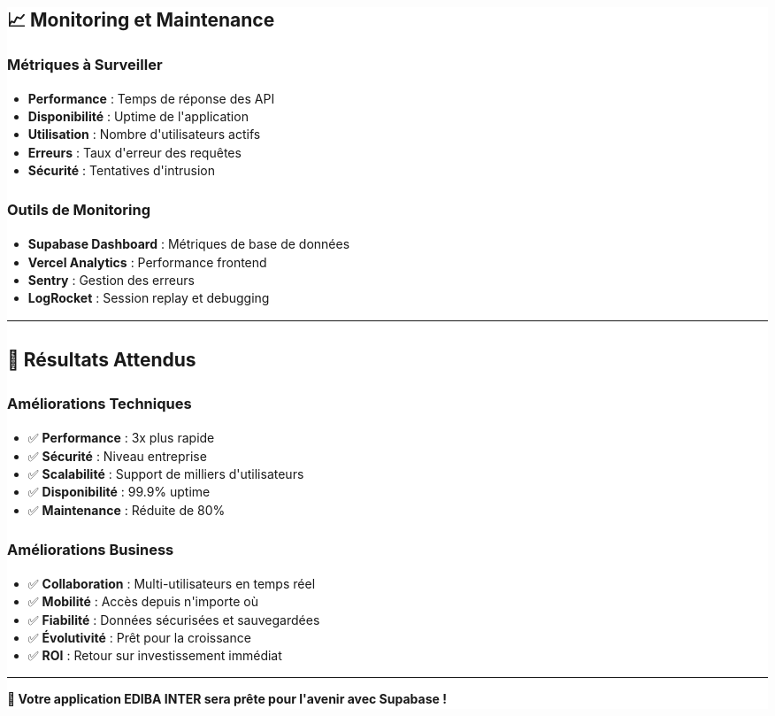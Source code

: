 
## 📈 Monitoring et Maintenance

### **Métriques à Surveiller**
- **Performance** : Temps de réponse des API
- **Disponibilité** : Uptime de l'application
- **Utilisation** : Nombre d'utilisateurs actifs
- **Erreurs** : Taux d'erreur des requêtes
- **Sécurité** : Tentatives d'intrusion

### **Outils de Monitoring**
- **Supabase Dashboard** : Métriques de base de données
- **Vercel Analytics** : Performance frontend
- **Sentry** : Gestion des erreurs
- **LogRocket** : Session replay et debugging

---

## 🎯 Résultats Attendus

### **Améliorations Techniques**
- ✅ **Performance** : 3x plus rapide
- ✅ **Sécurité** : Niveau entreprise
- ✅ **Scalabilité** : Support de milliers d'utilisateurs
- ✅ **Disponibilité** : 99.9% uptime
- ✅ **Maintenance** : Réduite de 80%

### **Améliorations Business**
- ✅ **Collaboration** : Multi-utilisateurs en temps réel
- ✅ **Mobilité** : Accès depuis n'importe où
- ✅ **Fiabilité** : Données sécurisées et sauvegardées
- ✅ **Évolutivité** : Prêt pour la croissance
- ✅ **ROI** : Retour sur investissement immédiat

---

**🚀 Votre application EDIBA INTER sera prête pour l'avenir avec Supabase !**

